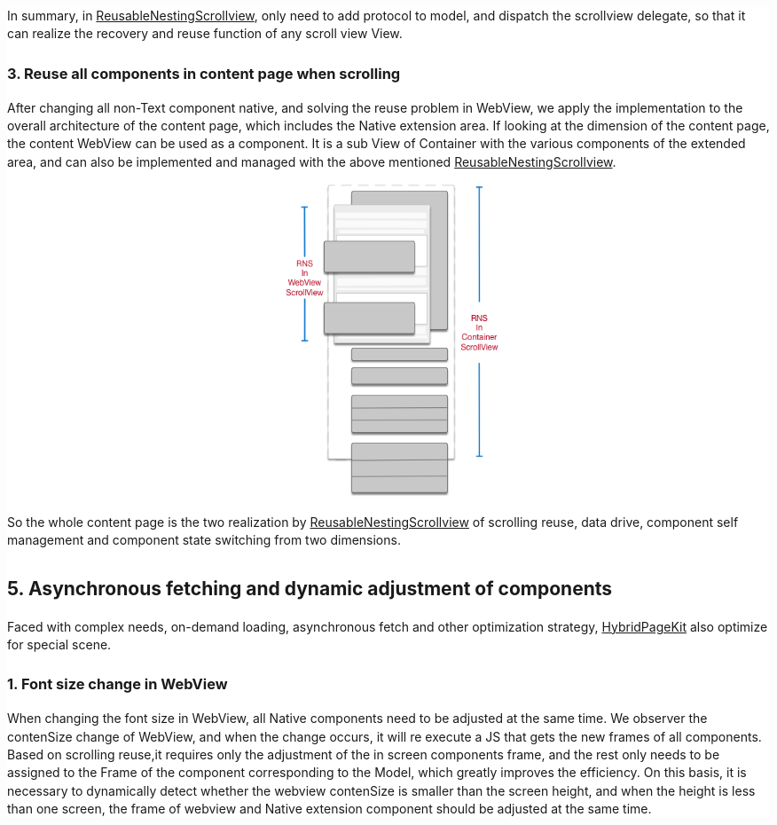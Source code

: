 In summary, in [ReusableNestingScrollview](https://github.com/dequan1331/ReusableNestingScrollview), only need to add protocol to model, and dispatch the scrollview delegate, so that it can realize the recovery and reuse function of any scroll view View.

### 3. Reuse all components in content page when scrolling

After changing all non-Text component native, and solving the reuse problem in  WebView, we apply the implementation to the overall architecture of the content page, which includes the Native extension area. If looking at the dimension of the content page, the content WebView can be used as a component. It is a sub View of Container with the various components of the extended area, and can also be implemented and managed with the above mentioned [ReusableNestingScrollview](https://github.com/dequan1331/ReusableNestingScrollview).
	
<center><img width="30%" height="30%" src="https://raw.githubusercontent.com/dequan1331/dequan1331.github.io/master/assets/img/Rns2.png"></center>

So the whole content page is the two realization by [ReusableNestingScrollview](https://github.com/dequan1331/ReusableNestingScrollview) of scrolling reuse, data drive, component self management and component state switching from two dimensions. 
	
## 5.	Asynchronous fetching and dynamic adjustment of components

Faced with complex needs, on-demand loading, asynchronous fetch and other optimization strategy, [HybridPageKit](https://github.com/dequan1331/HybridPageKit) also optimize for special scene. 

### 1. Font size change in WebView

When changing the font size in WebView, all Native components need to be adjusted at the same time. We observer the contenSize change of WebView, and when the change occurs, it will re execute a JS that gets the new frames of all components. Based on scrolling reuse,it requires only the adjustment of the in screen components frame, and the rest only needs to be assigned to the Frame of the component corresponding to the Model, which greatly improves the efficiency. On this basis, it is necessary to dynamically detect whether the webview contenSize is smaller than the screen height, and when the height is less than one screen, the frame of webview and Native extension component should be adjusted at the same time.
